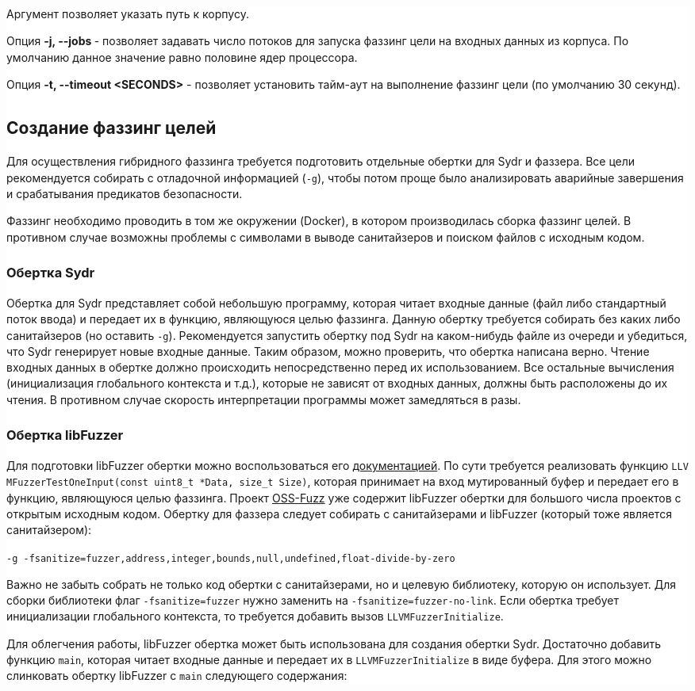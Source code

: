 Аргумент **<PATH>** позволяет указать путь к корпусу.

Опция **-j, --jobs <N>** - позволяет задавать число потоков для запуска фаззинг
цели на входных данных из корпуса.
По умолчанию данное значение равно половине ядер процессора.

Опция **-t, \--timeout \<SECONDS\>** - позволяет установить тайм-аут на выполнение фаззинг
цели (по умолчанию 30 секунд).

## Создание фаззинг целей

Для осуществления гибридного фаззинга требуется подготовить отдельные обертки
для Sydr и фаззера. Все цели рекомендуется собирать с отладочной информацией
(`-g`), чтобы потом проще было анализировать аварийные завершения и срабатывания
предикатов безопасности.

Фаззинг необходимо проводить в том же окружении (Docker), в котором
производилась сборка фаззинг целей. В противном случае возможны проблемы с
символами в выводе санитайзеров и поиском файлов с исходным кодом.

### Обертка Sydr

Обертка для Sydr представляет собой небольшую программу, которая читает входные данные (файл
либо стандартный поток ввода) и передает их в функцию, являющуюся целью фаззинга. Данную
обертку требуется собирать без каких либо санитайзеров (но оставить `-g`). Рекомендуется
запустить обертку под Sydr на каком-нибудь файле из очереди и убедиться, что Sydr генерирует
новые входные данные. Таким образом, можно проверить, что обертка написана верно.
Чтение входных данных в обертке должно происходить непосредственно перед их использованием.
Все остальные вычисления (инициализация глобального контекста и т.д.), которые не зависят от
входных данных, должны быть расположены до их чтения. В противном случае скорость интерпретации
программы может замедляться в разы.

### Обертка libFuzzer

Для подготовки libFuzzer обертки можно воспользоваться его
[документацией](https://www.llvm.org/docs/LibFuzzer.html). По сути требуется
реализовать функцию `LLVMFuzzerTestOneInput(const uint8_t *Data, size_t Size)`,
которая принимает на вход мутированный буфер и передает его в функцию,
являющуюся целью фаззинга. Проект [OSS-Fuzz](https://github.com/google/oss-fuzz)
уже содержит libFuzzer обертки для большого числа проектов с открытым исходным
кодом. Обертку для фаззера следует собирать с санитайзерами и libFuzzer (который
тоже является санитайзером):

`-g -fsanitize=fuzzer,address,integer,bounds,null,undefined,float-divide-by-zero`

Важно не забыть собрать не только код обертки с санитайзерами, но и целевую
библиотеку, которую он использует. Для сборки библиотеки флаг `-fsanitize=fuzzer`
нужно заменить на `-fsanitize=fuzzer-no-link`. Если обертка требует инициализации
глобального контекста, то требуется добавить вызов `LLVMFuzzerInitialize`.

Для облегчения работы, libFuzzer обертка может быть использована для создания
обертки Sydr. Достаточно добавить функцию `main`, которая читает входные данные
и передает их в `LLVMFuzzerInitialize` в виде буфера. Для этого можно слинковать
обертку libFuzzer с `main` следующего содержания:
